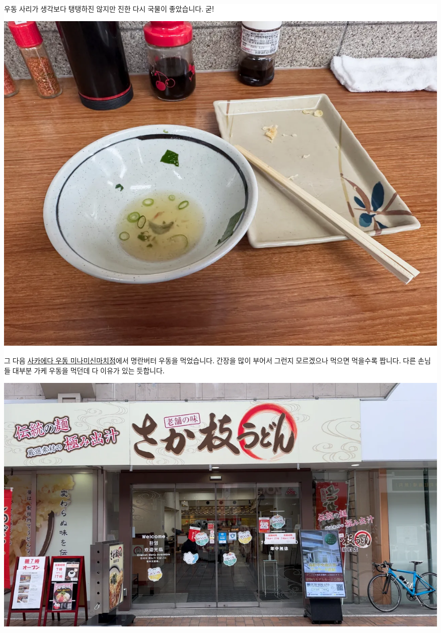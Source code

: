 우동 사리가 생각보다 탱탱하진 않지만 진한 다시 국물이 좋았습니다. 굳!

![치쿠세이 우동 본점 가케 우동 다 먹음](./images/2024-03-takamatsu/20240322_130431_ChikuseiUdon_KakeUdon_EatAll.webp)

그 다음 [사카에다 우동 미나미신마치점](https://maps.app.goo.gl/zyv73s7iyQA6DcLv6)에서 명란버터 우동을 먹었습니다. 간장을 많이 부어서 그런지 모르겠으나 먹으면 먹을수록 짭니다. 다른 손님들 대부분 가케 우동을 먹던데 다 이유가 있는 듯합니다.

![사카에다 우동 미나미신마치점](./images/2024-03-takamatsu/20240322_135356_SakaedaUdon_Entry.webp)